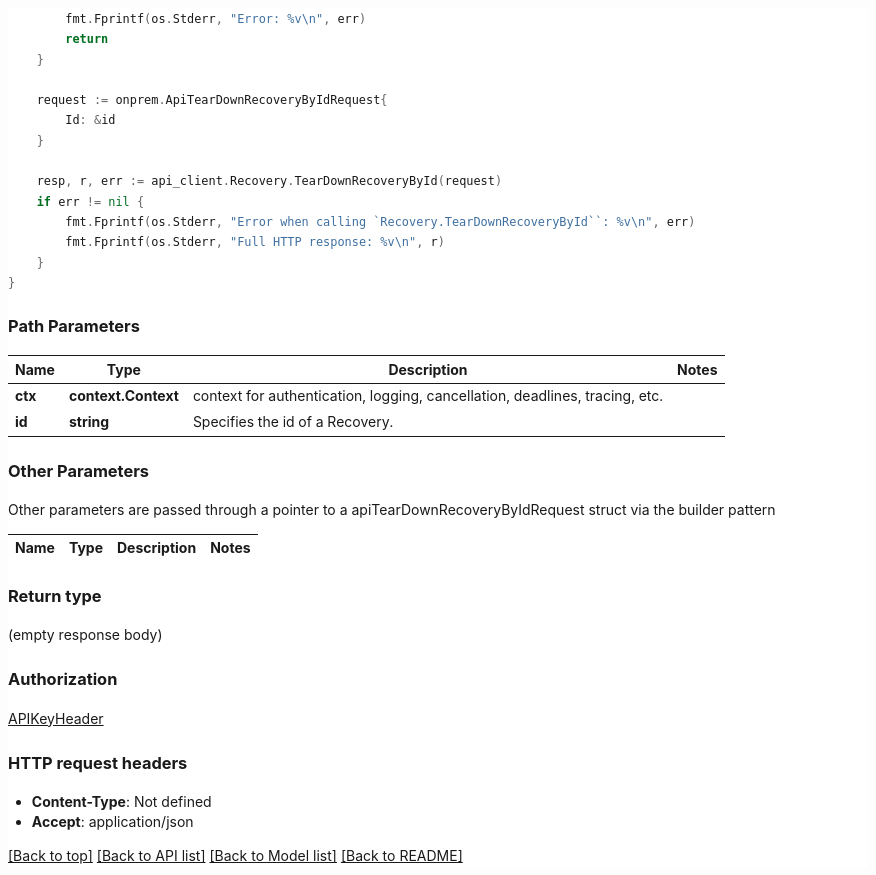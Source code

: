 ```go
        fmt.Fprintf(os.Stderr, "Error: %v\n", err)
        return
    }

    request := onprem.ApiTearDownRecoveryByIdRequest{
        Id: &id
    }

    resp, r, err := api_client.Recovery.TearDownRecoveryById(request)
    if err != nil {
        fmt.Fprintf(os.Stderr, "Error when calling `Recovery.TearDownRecoveryById``: %v\n", err)
        fmt.Fprintf(os.Stderr, "Full HTTP response: %v\n", r)
    }
}
```

### Path Parameters


Name | Type | Description  | Notes
------------- | ------------- | ------------- | -------------
**ctx** | **context.Context** | context for authentication, logging, cancellation, deadlines, tracing, etc.
**id** | **string** | Specifies the id of a Recovery. | 

### Other Parameters

Other parameters are passed through a pointer to a apiTearDownRecoveryByIdRequest struct via the builder pattern


Name | Type | Description  | Notes
------------- | ------------- | ------------- | -------------


### Return type

 (empty response body)

### Authorization

[APIKeyHeader](../README.md#APIKeyHeader)

### HTTP request headers

- **Content-Type**: Not defined
- **Accept**: application/json

[[Back to top]](#) [[Back to API list]](../README.md#documentation-for-api-endpoints)
[[Back to Model list]](../README.md#documentation-for-models)
[[Back to README]](../README.md)

